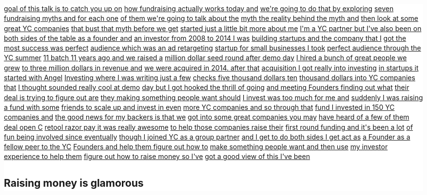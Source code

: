  [goal of this talk is to catch you up on](https://www.youtube.com/watch?v=zBUhQPPS9AY&t=133) [how fundraising actually works today and](https://www.youtube.com/watch?v=zBUhQPPS9AY&t=135) [we're going to do that by exploring](https://www.youtube.com/watch?v=zBUhQPPS9AY&t=137) [seven fundraising myths and for each one](https://www.youtube.com/watch?v=zBUhQPPS9AY&t=139) [of them we're going to talk about the](https://www.youtube.com/watch?v=zBUhQPPS9AY&t=141) [myth the reality behind the myth and](https://www.youtube.com/watch?v=zBUhQPPS9AY&t=143) [then look at some great YC companies](https://www.youtube.com/watch?v=zBUhQPPS9AY&t=145) [that bust that myth before we get](https://www.youtube.com/watch?v=zBUhQPPS9AY&t=147) [started just a little bit more about me](https://www.youtube.com/watch?v=zBUhQPPS9AY&t=149) [I'm a YC partner but I've also been on](https://www.youtube.com/watch?v=zBUhQPPS9AY&t=151) [both sides of the table as a founder and](https://www.youtube.com/watch?v=zBUhQPPS9AY&t=153) [an investor from 2008 to 2014 I was](https://www.youtube.com/watch?v=zBUhQPPS9AY&t=155) [building startups and the company that I](https://www.youtube.com/watch?v=zBUhQPPS9AY&t=158) [got the most success was perfect](https://www.youtube.com/watch?v=zBUhQPPS9AY&t=160) [audience which was an ad retargeting](https://www.youtube.com/watch?v=zBUhQPPS9AY&t=162) [startup for small businesses I took](https://www.youtube.com/watch?v=zBUhQPPS9AY&t=165) [perfect audience through the YC summer](https://www.youtube.com/watch?v=zBUhQPPS9AY&t=167) [11 batch 11 years ago and we raised a](https://www.youtube.com/watch?v=zBUhQPPS9AY&t=168) [million dollar seed round after demo day](https://www.youtube.com/watch?v=zBUhQPPS9AY&t=172) [I hired a bunch of great people we grew](https://www.youtube.com/watch?v=zBUhQPPS9AY&t=174) [to three million dollars in revenue and](https://www.youtube.com/watch?v=zBUhQPPS9AY&t=177) [we were acquired in 2014. after that](https://www.youtube.com/watch?v=zBUhQPPS9AY&t=178) [acquisition I got really into investing](https://www.youtube.com/watch?v=zBUhQPPS9AY&t=180) [in startups it started with Angel](https://www.youtube.com/watch?v=zBUhQPPS9AY&t=183) [Investing where I was writing just a few](https://www.youtube.com/watch?v=zBUhQPPS9AY&t=185) [checks five thousand dollars ten](https://www.youtube.com/watch?v=zBUhQPPS9AY&t=187) [thousand dollars into YC companies that](https://www.youtube.com/watch?v=zBUhQPPS9AY&t=189) [I thought sounded really cool at demo](https://www.youtube.com/watch?v=zBUhQPPS9AY&t=192) [day but I got hooked the thrill of going](https://www.youtube.com/watch?v=zBUhQPPS9AY&t=193) [and meeting Founders finding out what](https://www.youtube.com/watch?v=zBUhQPPS9AY&t=196) [their deal is trying to figure out are](https://www.youtube.com/watch?v=zBUhQPPS9AY&t=198) [they making something people want should](https://www.youtube.com/watch?v=zBUhQPPS9AY&t=199) [I invest was too much for me and](https://www.youtube.com/watch?v=zBUhQPPS9AY&t=201) [suddenly I was raising a fund with some](https://www.youtube.com/watch?v=zBUhQPPS9AY&t=203) [friends to scale up and invest in even](https://www.youtube.com/watch?v=zBUhQPPS9AY&t=205) [more YC companies and so through that](https://www.youtube.com/watch?v=zBUhQPPS9AY&t=207) [fund I invested in 150 YC companies and](https://www.youtube.com/watch?v=zBUhQPPS9AY&t=209) [the good news for my backers is that we](https://www.youtube.com/watch?v=zBUhQPPS9AY&t=212) [got into some great companies you may](https://www.youtube.com/watch?v=zBUhQPPS9AY&t=214) [have heard of a few of them deal open C](https://www.youtube.com/watch?v=zBUhQPPS9AY&t=216) [retool razor pay it was really awesome](https://www.youtube.com/watch?v=zBUhQPPS9AY&t=219) [to help those companies raise their](https://www.youtube.com/watch?v=zBUhQPPS9AY&t=221) [first round funding and it's been a lot](https://www.youtube.com/watch?v=zBUhQPPS9AY&t=222) [of fun being involved since eventually](https://www.youtube.com/watch?v=zBUhQPPS9AY&t=225) [though I joined YC as a group partner](https://www.youtube.com/watch?v=zBUhQPPS9AY&t=227) [and I get to do both sides I get act as](https://www.youtube.com/watch?v=zBUhQPPS9AY&t=229) [a Founder as a fellow peer to the YC](https://www.youtube.com/watch?v=zBUhQPPS9AY&t=232) [Founders and help them figure out how to](https://www.youtube.com/watch?v=zBUhQPPS9AY&t=234) [make something people want and then use](https://www.youtube.com/watch?v=zBUhQPPS9AY&t=235) [my investor experience to help them](https://www.youtube.com/watch?v=zBUhQPPS9AY&t=237) [figure out how to raise money so I've](https://www.youtube.com/watch?v=zBUhQPPS9AY&t=239) [got a good view of this I've been](https://www.youtube.com/watch?v=zBUhQPPS9AY&t=241) 


## Raising money is glamorous 
